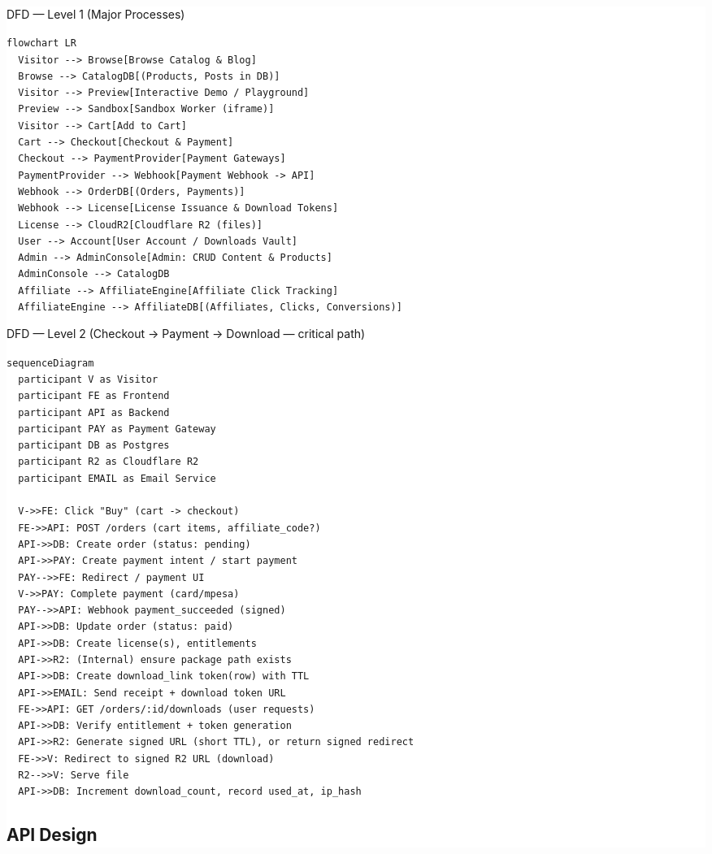 DFD — Level 1 (Major Processes)
```mermaid
flowchart LR
  Visitor --> Browse[Browse Catalog & Blog]
  Browse --> CatalogDB[(Products, Posts in DB)]
  Visitor --> Preview[Interactive Demo / Playground]
  Preview --> Sandbox[Sandbox Worker (iframe)]
  Visitor --> Cart[Add to Cart]
  Cart --> Checkout[Checkout & Payment]
  Checkout --> PaymentProvider[Payment Gateways]
  PaymentProvider --> Webhook[Payment Webhook -> API]
  Webhook --> OrderDB[(Orders, Payments)]
  Webhook --> License[License Issuance & Download Tokens]
  License --> CloudR2[Cloudflare R2 (files)]
  User --> Account[User Account / Downloads Vault]
  Admin --> AdminConsole[Admin: CRUD Content & Products]
  AdminConsole --> CatalogDB
  Affiliate --> AffiliateEngine[Affiliate Click Tracking]
  AffiliateEngine --> AffiliateDB[(Affiliates, Clicks, Conversions)]
```

DFD — Level 2 (Checkout → Payment → Download — critical path)
```mermaid
sequenceDiagram
  participant V as Visitor
  participant FE as Frontend
  participant API as Backend
  participant PAY as Payment Gateway
  participant DB as Postgres
  participant R2 as Cloudflare R2
  participant EMAIL as Email Service

  V->>FE: Click "Buy" (cart -> checkout)
  FE->>API: POST /orders (cart items, affiliate_code?)
  API->>DB: Create order (status: pending)
  API->>PAY: Create payment intent / start payment
  PAY-->>FE: Redirect / payment UI
  V->>PAY: Complete payment (card/mpesa)
  PAY-->>API: Webhook payment_succeeded (signed)
  API->>DB: Update order (status: paid)
  API->>DB: Create license(s), entitlements
  API->>R2: (Internal) ensure package path exists
  API->>DB: Create download_link token(row) with TTL
  API->>EMAIL: Send receipt + download token URL
  FE->>API: GET /orders/:id/downloads (user requests)
  API->>DB: Verify entitlement + token generation
  API->>R2: Generate signed URL (short TTL), or return signed redirect
  FE->>V: Redirect to signed R2 URL (download)
  R2-->>V: Serve file
  API->>DB: Increment download_count, record used_at, ip_hash
```

## API Design

